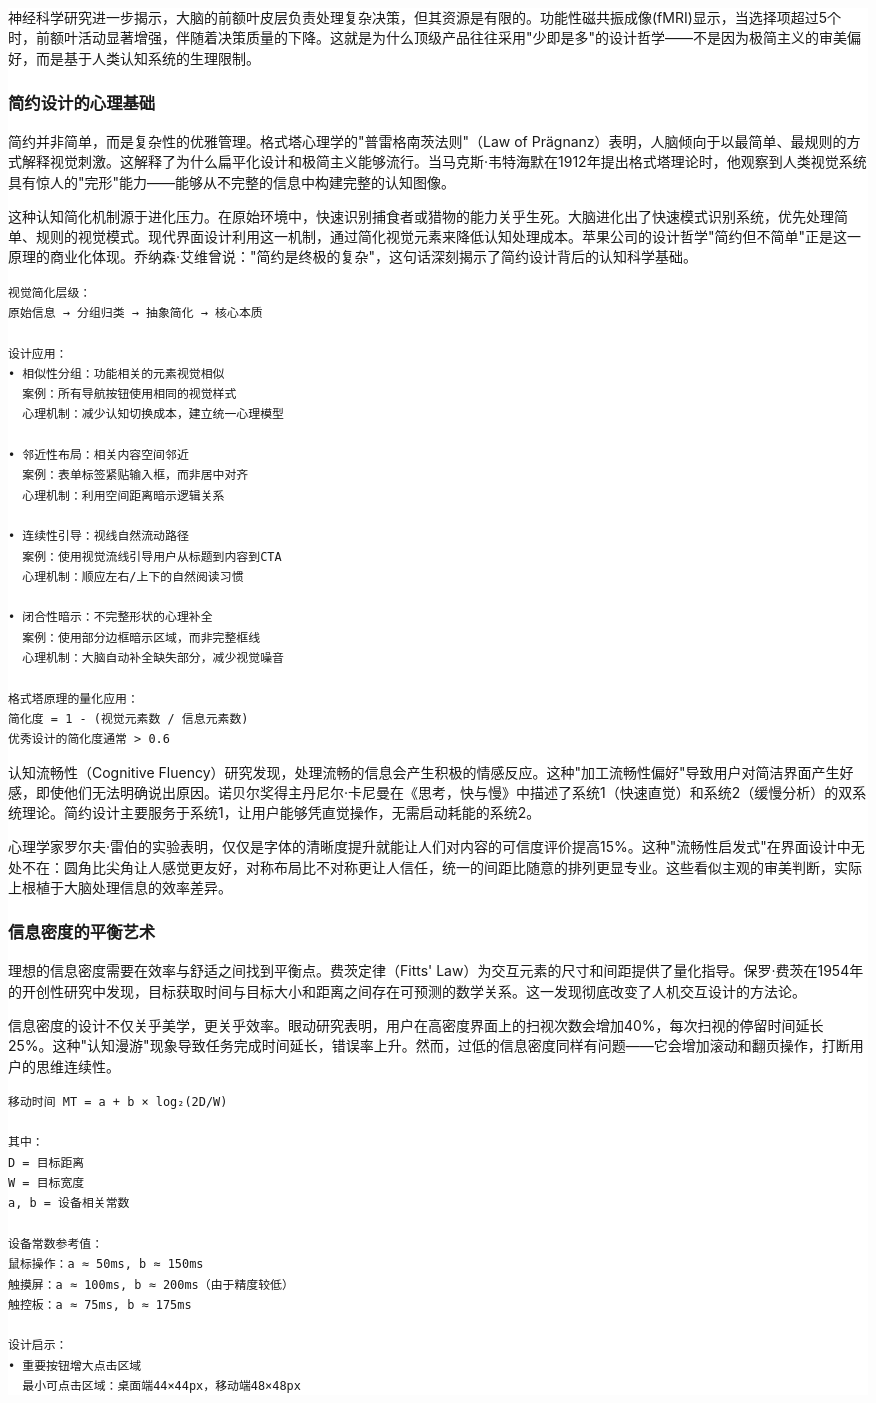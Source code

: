 神经科学研究进一步揭示，大脑的前额叶皮层负责处理复杂决策，但其资源是有限的。功能性磁共振成像(fMRI)显示，当选择项超过5个时，前额叶活动显著增强，伴随着决策质量的下降。这就是为什么顶级产品往往采用"少即是多"的设计哲学——不是因为极简主义的审美偏好，而是基于人类认知系统的生理限制。

### 简约设计的心理基础

简约并非简单，而是复杂性的优雅管理。格式塔心理学的"普雷格南茨法则"（Law of Prägnanz）表明，人脑倾向于以最简单、最规则的方式解释视觉刺激。这解释了为什么扁平化设计和极简主义能够流行。当马克斯·韦特海默在1912年提出格式塔理论时，他观察到人类视觉系统具有惊人的"完形"能力——能够从不完整的信息中构建完整的认知图像。

这种认知简化机制源于进化压力。在原始环境中，快速识别捕食者或猎物的能力关乎生死。大脑进化出了快速模式识别系统，优先处理简单、规则的视觉模式。现代界面设计利用这一机制，通过简化视觉元素来降低认知处理成本。苹果公司的设计哲学"简约但不简单"正是这一原理的商业化体现。乔纳森·艾维曾说："简约是终极的复杂"，这句话深刻揭示了简约设计背后的认知科学基础。

```
视觉简化层级：
原始信息 → 分组归类 → 抽象简化 → 核心本质

设计应用：
• 相似性分组：功能相关的元素视觉相似
  案例：所有导航按钮使用相同的视觉样式
  心理机制：减少认知切换成本，建立统一心理模型
  
• 邻近性布局：相关内容空间邻近
  案例：表单标签紧贴输入框，而非居中对齐
  心理机制：利用空间距离暗示逻辑关系
  
• 连续性引导：视线自然流动路径
  案例：使用视觉流线引导用户从标题到内容到CTA
  心理机制：顺应左右/上下的自然阅读习惯
  
• 闭合性暗示：不完整形状的心理补全
  案例：使用部分边框暗示区域，而非完整框线
  心理机制：大脑自动补全缺失部分，减少视觉噪音

格式塔原理的量化应用：
简化度 = 1 - (视觉元素数 / 信息元素数)
优秀设计的简化度通常 > 0.6
```

认知流畅性（Cognitive Fluency）研究发现，处理流畅的信息会产生积极的情感反应。这种"加工流畅性偏好"导致用户对简洁界面产生好感，即使他们无法明确说出原因。诺贝尔奖得主丹尼尔·卡尼曼在《思考，快与慢》中描述了系统1（快速直觉）和系统2（缓慢分析）的双系统理论。简约设计主要服务于系统1，让用户能够凭直觉操作，无需启动耗能的系统2。

心理学家罗尔夫·雷伯的实验表明，仅仅是字体的清晰度提升就能让人们对内容的可信度评价提高15%。这种"流畅性启发式"在界面设计中无处不在：圆角比尖角让人感觉更友好，对称布局比不对称更让人信任，统一的间距比随意的排列更显专业。这些看似主观的审美判断，实际上根植于大脑处理信息的效率差异。

### 信息密度的平衡艺术

理想的信息密度需要在效率与舒适之间找到平衡点。费茨定律（Fitts' Law）为交互元素的尺寸和间距提供了量化指导。保罗·费茨在1954年的开创性研究中发现，目标获取时间与目标大小和距离之间存在可预测的数学关系。这一发现彻底改变了人机交互设计的方法论。

信息密度的设计不仅关乎美学，更关乎效率。眼动研究表明，用户在高密度界面上的扫视次数会增加40%，每次扫视的停留时间延长25%。这种"认知漫游"现象导致任务完成时间延长，错误率上升。然而，过低的信息密度同样有问题——它会增加滚动和翻页操作，打断用户的思维连续性。

```
移动时间 MT = a + b × log₂(2D/W)

其中：
D = 目标距离
W = 目标宽度
a, b = 设备相关常数

设备常数参考值：
鼠标操作：a ≈ 50ms, b ≈ 150ms
触摸屏：a ≈ 100ms, b ≈ 200ms（由于精度较低）
触控板：a ≈ 75ms, b ≈ 175ms

设计启示：
• 重要按钮增大点击区域
  最小可点击区域：桌面端44×44px，移动端48×48px
```
